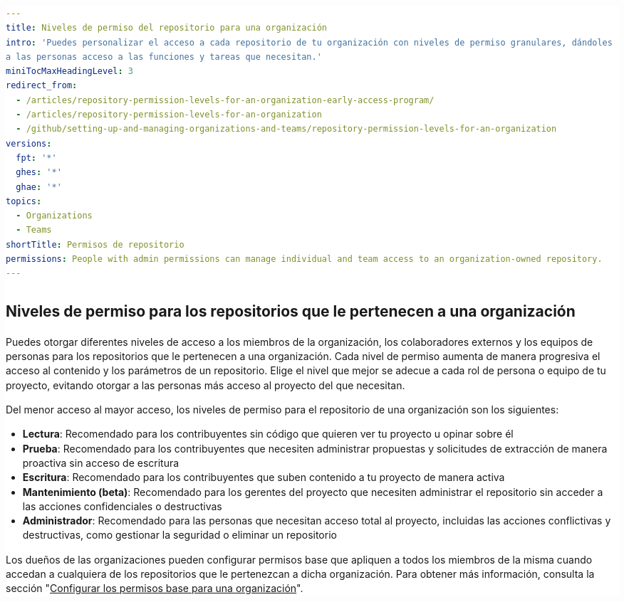 ```yaml
---
title: Niveles de permiso del repositorio para una organización
intro: 'Puedes personalizar el acceso a cada repositorio de tu organización con niveles de permiso granulares, dándoles a las personas acceso a las funciones y tareas que necesitan.'
miniTocMaxHeadingLevel: 3
redirect_from:
  - /articles/repository-permission-levels-for-an-organization-early-access-program/
  - /articles/repository-permission-levels-for-an-organization
  - /github/setting-up-and-managing-organizations-and-teams/repository-permission-levels-for-an-organization
versions:
  fpt: '*'
  ghes: '*'
  ghae: '*'
topics:
  - Organizations
  - Teams
shortTitle: Permisos de repositorio
permissions: People with admin permissions can manage individual and team access to an organization-owned repository.
---
```


## Niveles de permiso para los repositorios que le pertenecen a una organización

Puedes otorgar diferentes niveles de acceso a los miembros de la organización, los colaboradores externos y los equipos de personas para los repositorios que le pertenecen a una organización. Cada nivel de permiso aumenta de manera progresiva el acceso al contenido y los parámetros de un repositorio. Elige el nivel que mejor se adecue a cada rol de persona o equipo de tu proyecto, evitando otorgar a las personas más acceso al proyecto del que necesitan.

Del menor acceso al mayor acceso, los niveles de permiso para el repositorio de una organización son los siguientes:
- **Lectura**: Recomendado para los contribuyentes sin código que quieren ver tu proyecto u opinar sobre él
- **Prueba**: Recomendado para los contribuyentes que necesiten administrar propuestas y solicitudes de extracción de manera proactiva sin acceso de escritura
- **Escritura**: Recomendado para los contribuyentes que suben contenido a tu proyecto de manera activa
- **Mantenimiento (beta)**: Recomendado para los gerentes del proyecto que necesiten administrar el repositorio sin acceder a las acciones confidenciales o destructivas
- **Administrador**: Recomendado para las personas que necesitan acceso total al proyecto, incluidas las acciones conflictivas y destructivas, como gestionar la seguridad o eliminar un repositorio

Los dueños de las organizaciones pueden configurar permisos base que apliquen a todos los miembros de la misma cuando accedan a cualquiera de los repositorios que le pertenezcan a dicha organización. Para obtener más información, consulta la sección "[Configurar los permisos base para una organización](/organizations/managing-access-to-your-organizations-repositories/setting-base-permissions-for-an-organization#setting-base-permissions)".

